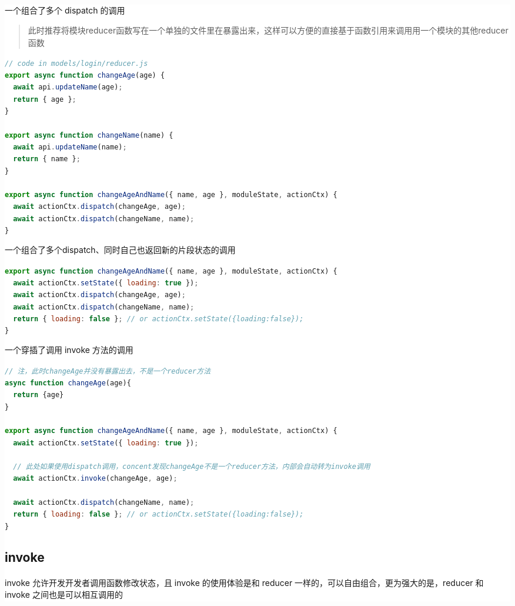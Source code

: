 一个组合了多个 dispatch 的调用
> 此时推荐将模块reducer函数写在一个单独的文件里在暴露出来，这样可以方便的直接基于函数引用来调用用一个模块的其他reducer函数

```js
// code in models/login/reducer.js
export async function changeAge(age) {
  await api.updateName(age);
  return { age };
}

export async function changeName(name) {
  await api.updateName(name);
  return { name };
}

export async function changeAgeAndName({ name, age }, moduleState, actionCtx) {
  await actionCtx.dispatch(changeAge, age);
  await actionCtx.dispatch(changeName, name);
}
```

一个组合了多个dispatch、同时自己也返回新的片段状态的调用

```js
export async function changeAgeAndName({ name, age }, moduleState, actionCtx) {
  await actionCtx.setState({ loading: true });
  await actionCtx.dispatch(changeAge, age);
  await actionCtx.dispatch(changeName, name);
  return { loading: false }; // or actionCtx.setState({loading:false});
}
```

一个穿插了调用 invoke 方法的调用

```js
// 注，此时changeAge并没有暴露出去，不是一个reducer方法
async function changeAge(age){
  return {age}
}

export async function changeAgeAndName({ name, age }, moduleState, actionCtx) {
  await actionCtx.setState({ loading: true });

  // 此处如果使用dispatch调用，concent发现changeAge不是一个reducer方法，内部会自动转为invoke调用
  await actionCtx.invoke(changeAge, age);

  await actionCtx.dispatch(changeName, name);
  return { loading: false }; // or actionCtx.setState({loading:false});
}
```

## invoke

invoke 允许开发开发者调用函数修改状态，且 invoke 的使用体验是和 reducer 一样的，可以自由组合，更为强大的是，reducer 和 invoke 之间也是可以相互调用的
